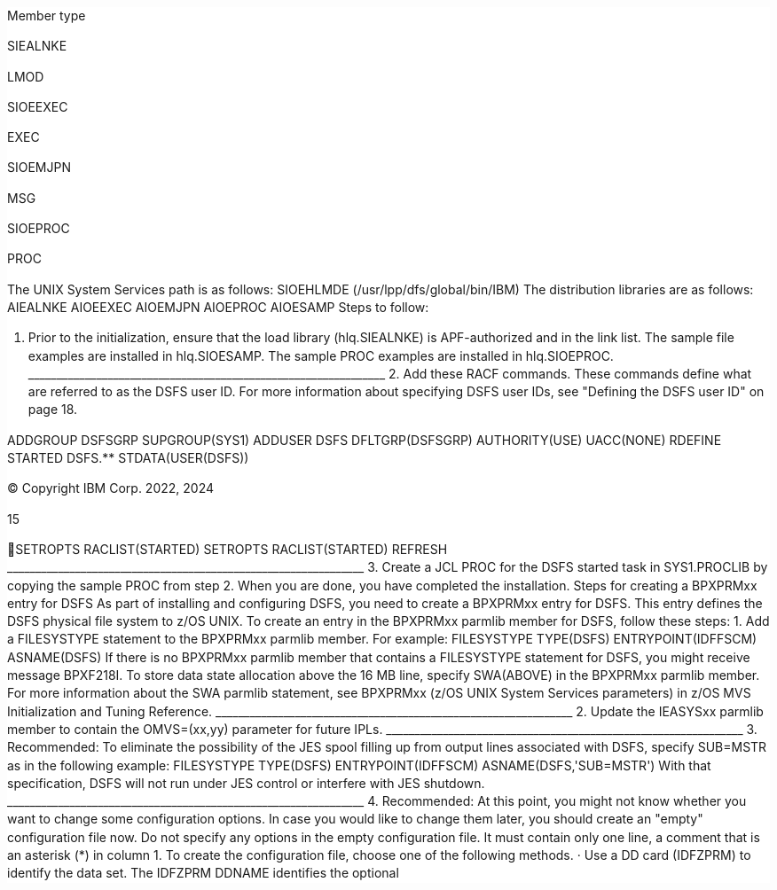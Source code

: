 Member type

SIEALNKE

LMOD

SIOEEXEC

EXEC

SIOEMJPN

MSG

SIOEPROC

PROC

The UNIX System Services path is as follows:
SIOEHLMDE (/usr/lpp/dfs/global/bin/IBM)
The distribution libraries are as follows:
AIEALNKE AIOEEXEC AIOEMJPN AIOEPROC AIOESAMP
Steps to follow:
1. Prior to the initialization, ensure that the load library (hlq.SIEALNKE) is APF-authorized and in the link list.
The sample file examples are installed in hlq.SIOESAMP.
The sample PROC examples are installed in hlq.SIOEPROC.
_______________________________________________________________ 2. Add these RACF commands. These commands define what are referred to as the DSFS user ID. For
more information about specifying DSFS user IDs, see "Defining the DSFS user ID" on page 18.

ADDGROUP DSFSGRP SUPGROUP(SYS1) ADDUSER DSFS DFLTGRP(DSFSGRP) AUTHORITY(USE) UACC(NONE) RDEFINE STARTED DSFS.** STDATA(USER(DSFS))

© Copyright IBM Corp. 2022, 2024

15

SETROPTS RACLIST(STARTED) SETROPTS RACLIST(STARTED) REFRESH
_______________________________________________________________ 3. Create a JCL PROC for the DSFS started task in SYS1.PROCLIB by copying the sample PROC from step
2. When you are done, you have completed the installation.
Steps for creating a BPXPRMxx entry for DSFS
As part of installing and configuring DSFS, you need to create a BPXPRMxx entry for DSFS. This entry defines the DSFS physical file system to z/OS UNIX. To create an entry in the BPXPRMxx parmlib member for DSFS, follow these steps: 1. Add a FILESYSTYPE statement to the BPXPRMxx parmlib member. For example:
FILESYSTYPE TYPE(DSFS) ENTRYPOINT(IDFFSCM) ASNAME(DSFS)
If there is no BPXPRMxx parmlib member that contains a FILESYSTYPE statement for DSFS, you might receive message BPXF218I. To store data state allocation above the 16 MB line, specify SWA(ABOVE) in the BPXPRMxx parmlib member. For more information about the SWA parmlib statement, see BPXPRMxx (z/OS UNIX System Services parameters) in z/OS MVS Initialization and Tuning Reference. _______________________________________________________________ 2. Update the IEASYSxx parmlib member to contain the OMVS=(xx,yy) parameter for future IPLs. _______________________________________________________________ 3. Recommended: To eliminate the possibility of the JES spool filling up from output lines associated with DSFS, specify SUB=MSTR as in the following example:
FILESYSTYPE TYPE(DSFS) ENTRYPOINT(IDFFSCM) ASNAME(DSFS,'SUB=MSTR')
With that specification, DSFS will not run under JES control or interfere with JES shutdown. _______________________________________________________________ 4. Recommended: At this point, you might not know whether you want to change some configuration options. In case you would like to change them later, you should create an "empty" configuration file now. Do not specify any options in the empty configuration file. It must contain only one line, a comment that is an asterisk (*) in column 1. To create the configuration file, choose one of the following methods. · Use a DD card (IDFZPRM) to identify the data set. The IDFZPRM DDNAME identifies the optional